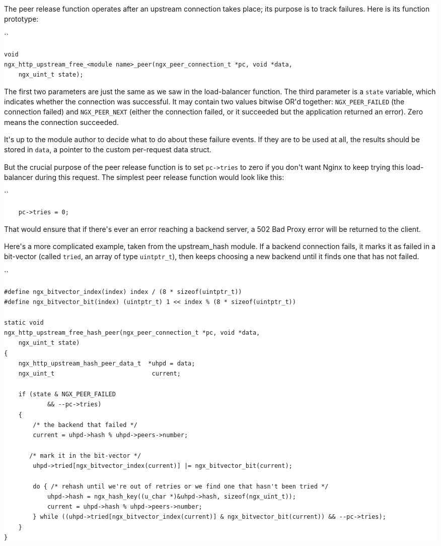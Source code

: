 The peer release function operates after an upstream connection takes place; its purpose is to track failures. Here is its function prototype:

``

    void 
    ngx_http_upstream_free_<module name>_peer(ngx_peer_connection_t *pc, void *data, 
        ngx_uint_t state);

The first two parameters are just the same as we saw in the load-balancer function. The third parameter is a `state` variable, which indicates whether the connection was successful. It may contain two values bitwise OR'd together: `NGX_PEER_FAILED` (the connection failed) and `NGX_PEER_NEXT` (either the connection failed, or it succeeded but the application returned an error). Zero means the connection succeeded.

It's up to the module author to decide what to do about these failure events. If they are to be used at all, the results should be stored in `data`, a pointer to the custom per-request data struct.

But the crucial purpose of the peer release function is to set `pc->tries` to zero if you don't want Nginx to keep trying this load-balancer during this request. The simplest peer release function would look like this:

``

        pc->tries = 0;

That would ensure that if there's ever an error reaching a backend server, a 502 Bad Proxy error will be returned to the client.

Here's a more complicated example, taken from the upstream\_hash module. If a backend connection fails, it marks it as failed in a bit-vector (called `tried`, an array of type `uintptr_t`), then keeps choosing a new backend until it finds one that has not failed.

``

    #define ngx_bitvector_index(index) index / (8 * sizeof(uintptr_t))
    #define ngx_bitvector_bit(index) (uintptr_t) 1 << index % (8 * sizeof(uintptr_t))

    static void
    ngx_http_upstream_free_hash_peer(ngx_peer_connection_t *pc, void *data,
        ngx_uint_t state)
    {
        ngx_http_upstream_hash_peer_data_t  *uhpd = data;
        ngx_uint_t                           current;

        if (state & NGX_PEER_FAILED
                && --pc->tries)
        {
            /* the backend that failed */
            current = uhpd->hash % uhpd->peers->number;

           /* mark it in the bit-vector */
            uhpd->tried[ngx_bitvector_index(current)] |= ngx_bitvector_bit(current);

            do { /* rehash until we're out of retries or we find one that hasn't been tried */
                uhpd->hash = ngx_hash_key((u_char *)&uhpd->hash, sizeof(ngx_uint_t));
                current = uhpd->hash % uhpd->peers->number;
            } while ((uhpd->tried[ngx_bitvector_index(current)] & ngx_bitvector_bit(current)) && --pc->tries);
        }
    }
